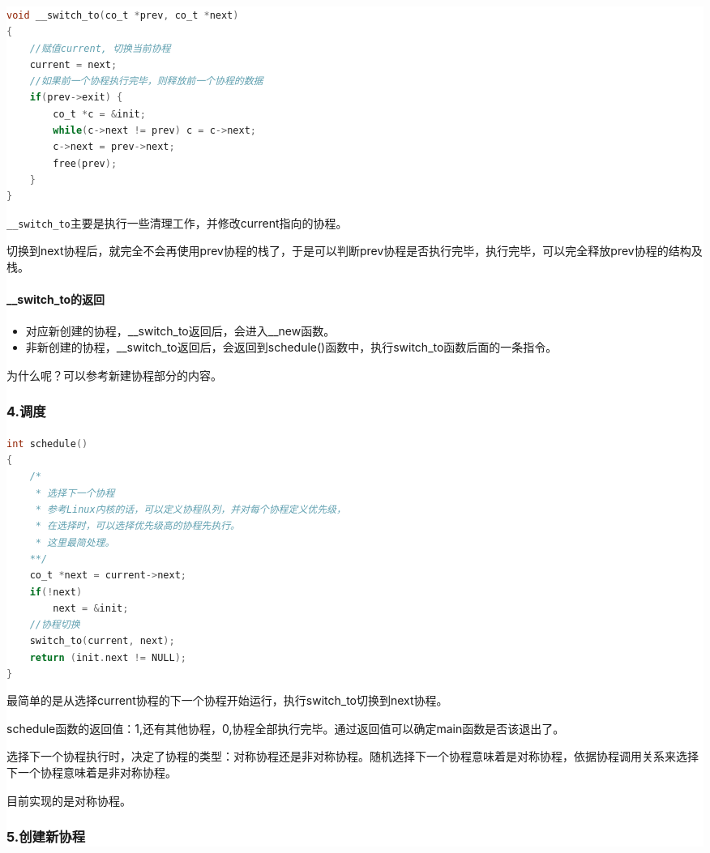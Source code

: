 ```c
void __switch_to(co_t *prev, co_t *next)
{
    //赋值current, 切换当前协程
    current = next;
    //如果前一个协程执行完毕，则释放前一个协程的数据
    if(prev->exit) {
        co_t *c = &init;
        while(c->next != prev) c = c->next;
        c->next = prev->next;
        free(prev);
    }
}
```

`__switch_to`主要是执行一些清理工作，并修改current指向的协程。

切换到next协程后，就完全不会再使用prev协程的栈了，于是可以判断prev协程是否执行完毕，执行完毕，可以完全释放prev协程的结构及栈。

#### \_\_switch_to的返回

- 对应新创建的协程，\_\_switch_to返回后，会进入__new函数。
- 非新创建的协程，\_\_switch_to返回后，会返回到schedule()函数中，执行switch_to函数后面的一条指令。

为什么呢？可以参考新建协程部分的内容。

### 4.调度

```c
int schedule()
{
    /*
     * 选择下一个协程
     * 参考Linux内核的话，可以定义协程队列，并对每个协程定义优先级，
     * 在选择时，可以选择优先级高的协程先执行。
     * 这里最简处理。
    **/
    co_t *next = current->next;
    if(!next)
        next = &init;
    //协程切换
    switch_to(current, next);
    return (init.next != NULL);
}
```

最简单的是从选择current协程的下一个协程开始运行，执行switch_to切换到next协程。

schedule函数的返回值：1,还有其他协程，0,协程全部执行完毕。通过返回值可以确定main函数是否该退出了。

选择下一个协程执行时，决定了协程的类型：对称协程还是非对称协程。随机选择下一个协程意味着是对称协程，依据协程调用关系来选择下一个协程意味着是非对称协程。

目前实现的是对称协程。

### 5.创建新协程
